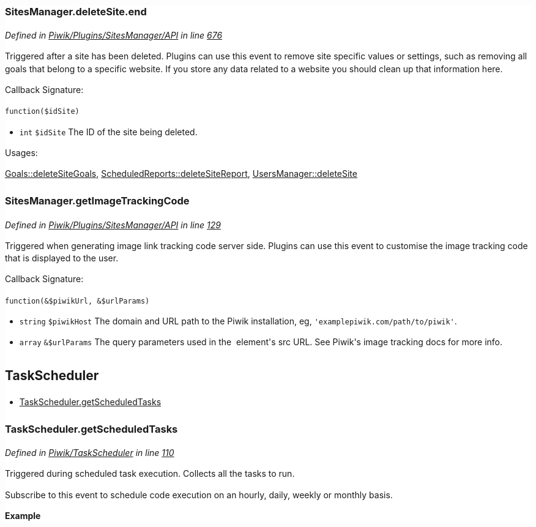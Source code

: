 ### SitesManager.deleteSite.end
_Defined in [Piwik/Plugins/SitesManager/API](https://github.com/piwik/piwik/blob/2.2.1-rc3/plugins/SitesManager/API.php) in line [676](https://github.com/piwik/piwik/blob/2.2.1-rc3/plugins/SitesManager/API.php#L676)_

Triggered after a site has been deleted. Plugins can use this event to remove site specific values or settings, such as removing all
goals that belong to a specific website. If you store any data related to a website you
should clean up that information here.

Callback Signature:
<pre><code>function($idSite)</code></pre>

- `int` `$idSite` The ID of the site being deleted.

Usages:

[Goals::deleteSiteGoals](https://github.com/piwik/piwik/blob/2.2.1-rc3/plugins/Goals/Goals.php#L127), [ScheduledReports::deleteSiteReport](https://github.com/piwik/piwik/blob/2.2.1-rc3/plugins/ScheduledReports/ScheduledReports.php#L112), [UsersManager::deleteSite](https://github.com/piwik/piwik/blob/2.2.1-rc3/plugins/UsersManager/UsersManager.php#L73)


### SitesManager.getImageTrackingCode
_Defined in [Piwik/Plugins/SitesManager/API](https://github.com/piwik/piwik/blob/2.2.1-rc3/plugins/SitesManager/API.php) in line [129](https://github.com/piwik/piwik/blob/2.2.1-rc3/plugins/SitesManager/API.php#L129)_

Triggered when generating image link tracking code server side. Plugins can use
this event to customise the image tracking code that is displayed to the
user.

Callback Signature:
<pre><code>function(&amp;$piwikUrl, &amp;$urlParams)</code></pre>

- `string` `$piwikHost` The domain and URL path to the Piwik installation, eg, `'examplepiwik.com/path/to/piwik'`.

- `array` `&$urlParams` The query parameters used in the <img> element's src URL. See Piwik's image tracking docs for more info.

## TaskScheduler

- [TaskScheduler.getScheduledTasks](#taskschedulergetscheduledtasks)

### TaskScheduler.getScheduledTasks
_Defined in [Piwik/TaskScheduler](https://github.com/piwik/piwik/blob/2.2.1-rc3/core/TaskScheduler.php) in line [110](https://github.com/piwik/piwik/blob/2.2.1-rc3/core/TaskScheduler.php#L110)_

Triggered during scheduled task execution. Collects all the tasks to run.

Subscribe to this event to schedule code execution on an hourly, daily, weekly or monthly
basis.

**Example**
